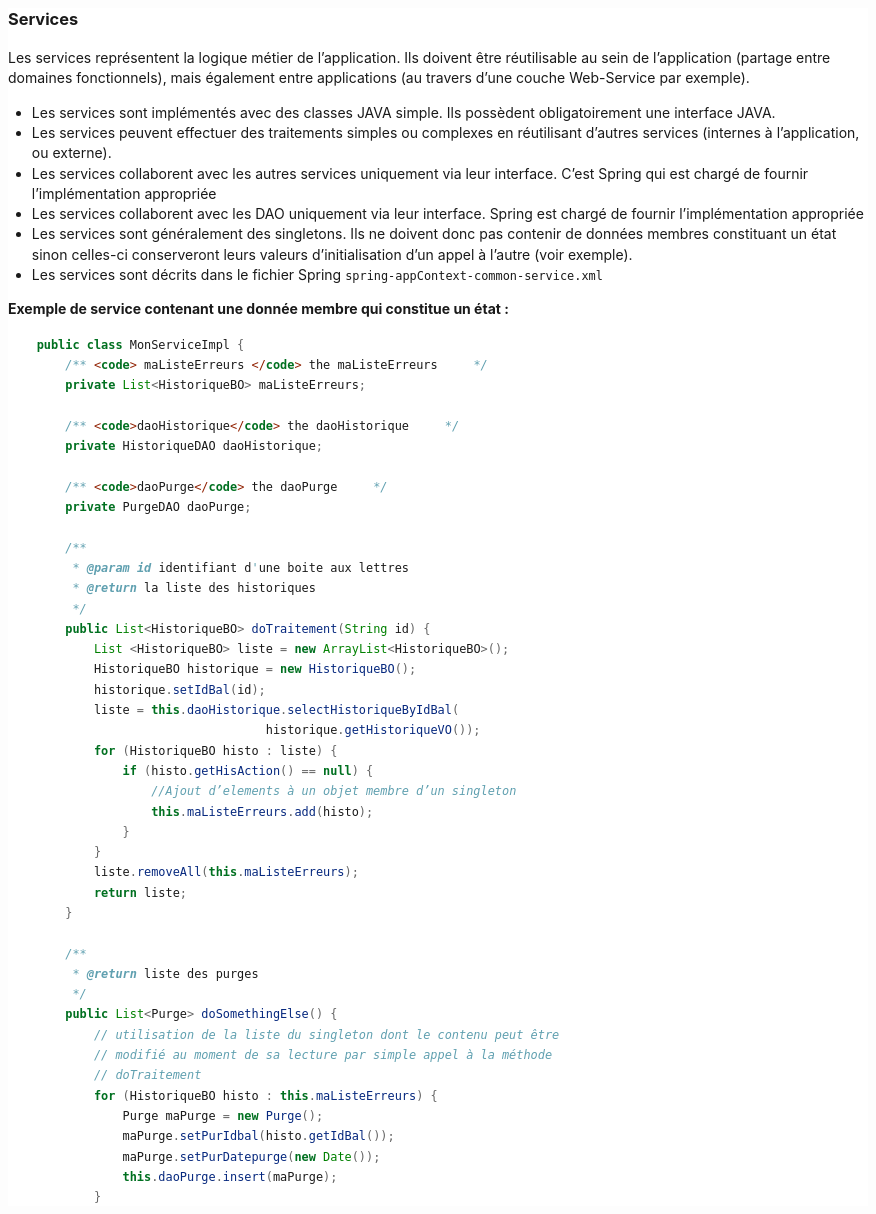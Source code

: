 ### Services

Les services représentent la logique métier de l’application. Ils doivent être réutilisable au sein de l’application (partage entre domaines fonctionnels), mais également entre applications (au travers d’une couche Web-Service par exemple).

- Les services sont implémentés avec des classes JAVA simple. Ils possèdent obligatoirement une interface JAVA.
- Les services peuvent effectuer des traitements simples ou complexes en réutilisant d’autres services (internes à l’application, ou externe).
- Les services collaborent avec les autres services uniquement via leur interface. C’est Spring qui est chargé de fournir l’implémentation appropriée
- Les services collaborent avec les DAO uniquement via leur interface. Spring est chargé de fournir l’implémentation appropriée
- Les services sont généralement des singletons. Ils ne doivent donc pas contenir de données membres constituant un état sinon celles-ci conserveront leurs valeurs d’initialisation d’un appel à l’autre (voir exemple).
- Les services sont décrits dans le fichier Spring ```spring-appContext-common-service.xml```

__Exemple de service contenant une donnée membre qui constitue un état :__

```java
    public class MonServiceImpl {
        /** <code> maListeErreurs </code> the maListeErreurs     */
        private List<HistoriqueBO> maListeErreurs;

        /** <code>daoHistorique</code> the daoHistorique     */
        private HistoriqueDAO daoHistorique;

        /** <code>daoPurge</code> the daoPurge     */
        private PurgeDAO daoPurge;

        /**
         * @param id identifiant d'une boite aux lettres
         * @return la liste des historiques
         */
        public List<HistoriqueBO> doTraitement(String id) {
            List <HistoriqueBO> liste = new ArrayList<HistoriqueBO>();
            HistoriqueBO historique = new HistoriqueBO();
            historique.setIdBal(id);
            liste = this.daoHistorique.selectHistoriqueByIdBal(
                                    historique.getHistoriqueVO());
            for (HistoriqueBO histo : liste) {
                if (histo.getHisAction() == null) {
                    //Ajout d’elements à un objet membre d’un singleton
                    this.maListeErreurs.add(histo);
                }
            }
            liste.removeAll(this.maListeErreurs);
            return liste;
        }

        /**
         * @return liste des purges
         */
        public List<Purge> doSomethingElse() {
            // utilisation de la liste du singleton dont le contenu peut être
            // modifié au moment de sa lecture par simple appel à la méthode
            // doTraitement
            for (HistoriqueBO histo : this.maListeErreurs) {
                Purge maPurge = new Purge();
                maPurge.setPurIdbal(histo.getIdBal());
                maPurge.setPurDatepurge(new Date());
                this.daoPurge.insert(maPurge);
            }
```
